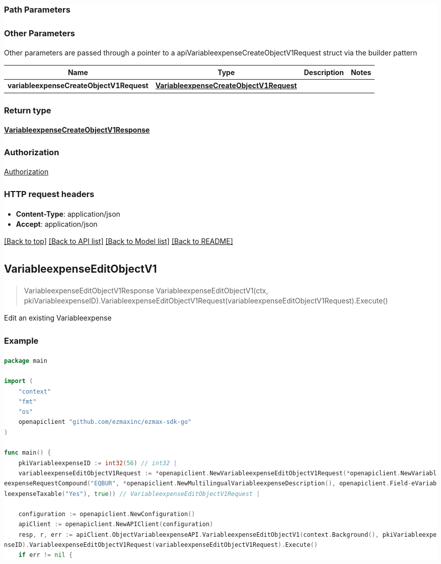 ### Path Parameters



### Other Parameters

Other parameters are passed through a pointer to a apiVariableexpenseCreateObjectV1Request struct via the builder pattern


Name | Type | Description  | Notes
------------- | ------------- | ------------- | -------------
 **variableexpenseCreateObjectV1Request** | [**VariableexpenseCreateObjectV1Request**](VariableexpenseCreateObjectV1Request.md) |  | 

### Return type

[**VariableexpenseCreateObjectV1Response**](VariableexpenseCreateObjectV1Response.md)

### Authorization

[Authorization](../README.md#Authorization)

### HTTP request headers

- **Content-Type**: application/json
- **Accept**: application/json

[[Back to top]](#) [[Back to API list]](../README.md#documentation-for-api-endpoints)
[[Back to Model list]](../README.md#documentation-for-models)
[[Back to README]](../README.md)


## VariableexpenseEditObjectV1

> VariableexpenseEditObjectV1Response VariableexpenseEditObjectV1(ctx, pkiVariableexpenseID).VariableexpenseEditObjectV1Request(variableexpenseEditObjectV1Request).Execute()

Edit an existing Variableexpense



### Example

```go
package main

import (
    "context"
    "fmt"
    "os"
    openapiclient "github.com/ezmaxinc/ezmax-sdk-go"
)

func main() {
    pkiVariableexpenseID := int32(56) // int32 | 
    variableexpenseEditObjectV1Request := *openapiclient.NewVariableexpenseEditObjectV1Request(*openapiclient.NewVariableexpenseRequestCompound("EQBUR", *openapiclient.NewMultilingualVariableexpenseDescription(), openapiclient.Field-eVariableexpenseTaxable("Yes"), true)) // VariableexpenseEditObjectV1Request | 

    configuration := openapiclient.NewConfiguration()
    apiClient := openapiclient.NewAPIClient(configuration)
    resp, r, err := apiClient.ObjectVariableexpenseAPI.VariableexpenseEditObjectV1(context.Background(), pkiVariableexpenseID).VariableexpenseEditObjectV1Request(variableexpenseEditObjectV1Request).Execute()
    if err != nil {
```